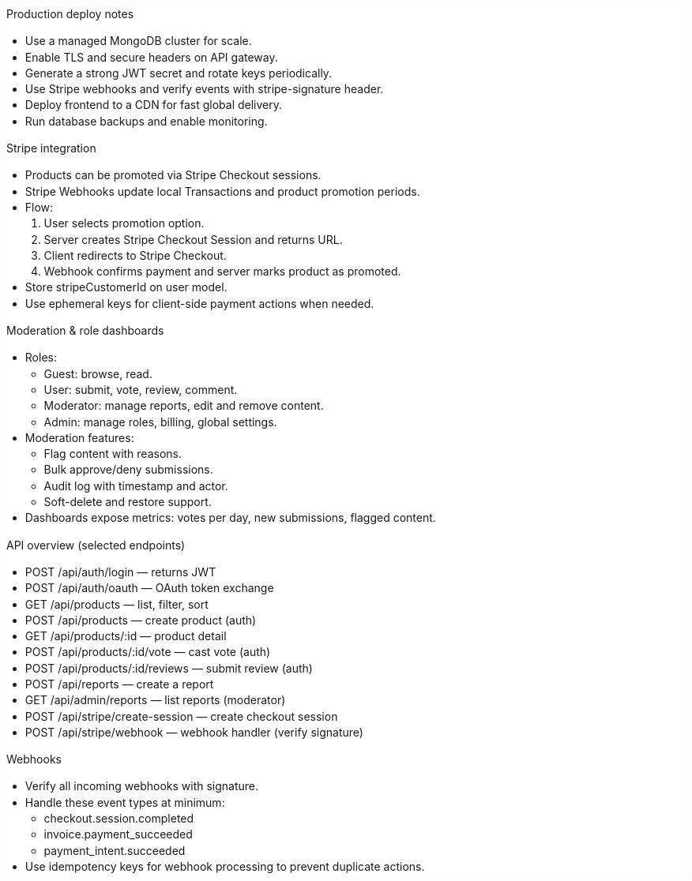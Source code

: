 Production deploy notes
- Use a managed MongoDB cluster for scale.
- Enable TLS and secure headers on API gateway.
- Generate a strong JWT secret and rotate keys periodically.
- Use Stripe webhooks and verify events with stripe-signature header.
- Deploy frontend to a CDN for fast global delivery.
- Run database backups and enable monitoring.

Stripe integration
- Products can be promoted via Stripe Checkout sessions.
- Stripe Webhooks update local Transactions and product promotion periods.
- Flow:
  1. User selects promotion option.
  2. Server creates Stripe Checkout Session and returns URL.
  3. Client redirects to Stripe Checkout.
  4. Webhook confirms payment and server marks product as promoted.
- Store stripeCustomerId on user model.
- Use ephemeral keys for client-side payment actions when needed.

Moderation & role dashboards
- Roles:
  - Guest: browse, read.
  - User: submit, vote, review, comment.
  - Moderator: manage reports, edit and remove content.
  - Admin: manage roles, billing, global settings.
- Moderation features:
  - Flag content with reasons.
  - Bulk approve/deny submissions.
  - Audit log with timestamp and actor.
  - Soft-delete and restore support.
- Dashboards expose metrics: votes per day, new submissions, flagged content.

API overview (selected endpoints)
- POST /api/auth/login — returns JWT
- POST /api/auth/oauth — OAuth token exchange
- GET /api/products — list, filter, sort
- POST /api/products — create product (auth)
- GET /api/products/:id — product detail
- POST /api/products/:id/vote — cast vote (auth)
- POST /api/products/:id/reviews — submit review (auth)
- POST /api/reports — create a report
- GET /api/admin/reports — list reports (moderator)
- POST /api/stripe/create-session — create checkout session
- POST /api/stripe/webhook — webhook handler (verify signature)

Webhooks
- Verify all incoming webhooks with signature.
- Handle these event types at minimum:
  - checkout.session.completed
  - invoice.payment_succeeded
  - payment_intent.succeeded
- Use idempotency keys for webhook processing to prevent duplicate actions.
